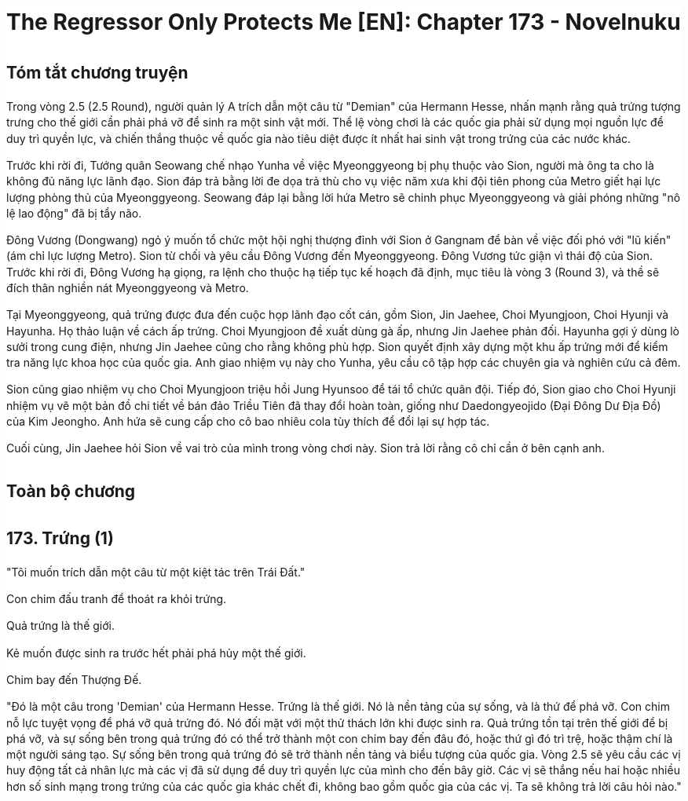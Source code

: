 # The Regressor Only Protects Me [EN]: Chapter 173 - Novelnuku

## Tóm tắt chương truyện

Trong vòng 2.5 (2.5 Round), người quản lý A trích dẫn một câu từ "Demian" của Hermann Hesse, nhấn mạnh rằng quả trứng tượng trưng cho thế giới cần phải phá vỡ để sinh ra một sinh vật mới. Thể lệ vòng chơi là các quốc gia phải sử dụng mọi nguồn lực để duy trì quyền lực, và chiến thắng thuộc về quốc gia nào tiêu diệt được ít nhất hai sinh vật trong trứng của các nước khác.

Trước khi rời đi, Tướng quân Seowang chế nhạo Yunha về việc Myeonggyeong bị phụ thuộc vào Sion, người mà ông ta cho là không đủ năng lực lãnh đạo. Sion đáp trả bằng lời đe dọa trả thù cho vụ việc năm xưa khi đội tiên phong của Metro giết hại lực lượng phòng thủ của Myeonggyeong. Seowang đáp lại bằng lời hứa Metro sẽ chinh phục Myeonggyeong và giải phóng những "nô lệ lao động" đã bị tẩy não.

Đông Vương (Dongwang) ngỏ ý muốn tổ chức một hội nghị thượng đỉnh với Sion ở Gangnam để bàn về việc đối phó với "lũ kiến" (ám chỉ lực lượng Metro). Sion từ chối và yêu cầu Đông Vương đến Myeonggyeong. Đông Vương tức giận vì thái độ của Sion. Trước khi rời đi, Đông Vương hạ giọng, ra lệnh cho thuộc hạ tiếp tục kế hoạch đã định, mục tiêu là vòng 3 (Round 3), và thề sẽ đích thân nghiền nát Myeonggyeong và Metro.

Tại Myeonggyeong, quả trứng được đưa đến cuộc họp lãnh đạo cốt cán, gồm Sion, Jin Jaehee, Choi Myungjoon, Choi Hyunji và Hayunha. Họ thảo luận về cách ấp trứng. Choi Myungjoon đề xuất dùng gà ấp, nhưng Jin Jaehee phản đối. Hayunha gợi ý dùng lò sưởi trong cung điện, nhưng Jin Jaehee cũng cho rằng không phù hợp. Sion quyết định xây dựng một khu ấp trứng mới để kiểm tra năng lực khoa học của quốc gia. Anh giao nhiệm vụ này cho Yunha, yêu cầu cô tập hợp các chuyên gia và nghiên cứu cả đêm.

Sion cũng giao nhiệm vụ cho Choi Myungjoon triệu hồi Jung Hyunsoo để tái tổ chức quân đội. Tiếp đó, Sion giao cho Choi Hyunji nhiệm vụ vẽ một bản đồ chi tiết về bán đảo Triều Tiên đã thay đổi hoàn toàn, giống như Daedongyeojido (Đại Đông Dư Địa Đồ) của Kim Jeongho. Anh hứa sẽ cung cấp cho cô bao nhiêu cola tùy thích để đổi lại sự hợp tác.

Cuối cùng, Jin Jaehee hỏi Sion về vai trò của mình trong vòng chơi này. Sion trả lời rằng cô chỉ cần ở bên cạnh anh.

## Toàn bộ chương

## 173. Trứng (1)

"Tôi muốn trích dẫn một câu từ một kiệt tác trên Trái Đất."

Con chim đấu tranh để thoát ra khỏi trứng.

Quả trứng là thế giới.

Kẻ muốn được sinh ra trước hết phải phá hủy một thế giới.

Chim bay đến Thượng Đế.

"Đó là một câu trong 'Demian' của Hermann Hesse. Trứng là thế giới. Nó là nền tảng của sự sống, và là thứ để phá vỡ. Con chim nỗ lực tuyệt vọng để phá vỡ quả trứng đó. Nó đối mặt với một thử thách lớn khi được sinh ra. Quả trứng tồn tại trên thế giới để bị phá vỡ, và sự sống bên trong quả trứng đó có thể trở thành một con chim bay đến đâu đó, hoặc thứ gì đó trì trệ, hoặc thậm chí là một người sáng tạo. Sự sống bên trong quả trứng đó sẽ trở thành nền tảng và biểu tượng của quốc gia. Vòng 2.5 sẽ yêu cầu các vị huy động tất cả nhân lực mà các vị đã sử dụng để duy trì quyền lực của mình cho đến bây giờ. Các vị sẽ thắng nếu hai hoặc nhiều hơn số sinh mạng trong trứng của các quốc gia khác chết đi, không bao gồm quốc gia của các vị. Ta sẽ không trả lời câu hỏi nào."
